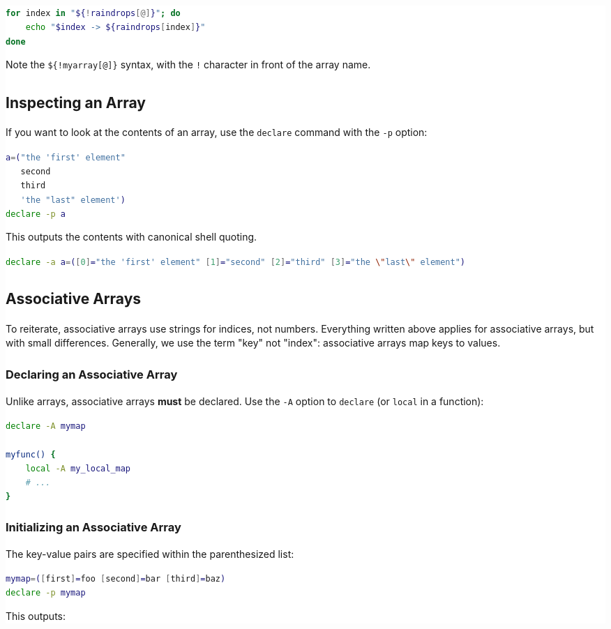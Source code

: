    ```bash
   for index in "${!raindrops[@]}"; do
       echo "$index -> ${raindrops[index]}"
   done
   ```

   Note the `${!myarray[@]}` syntax, with the `!` character in front of the array name.

## Inspecting an Array

If you want to look at the contents of an array, use the `declare` command with the `-p` option:

```bash
a=("the 'first' element"
   second
   third
   'the "last" element')
declare -p a
```

This outputs the contents with canonical shell quoting.

```bash
declare -a a=([0]="the 'first' element" [1]="second" [2]="third" [3]="the \"last\" element")
```

## Associative Arrays

To reiterate, associative arrays use strings for indices, not numbers.
Everything written above applies for associative arrays, but with small differences.
Generally, we use the term "key" not "index": associative arrays map keys to values.

### Declaring an Associative Array

Unlike arrays, associative arrays **must** be declared.
Use the `-A` option to `declare` (or `local` in a function):

```bash
declare -A mymap

myfunc() {
    local -A my_local_map
    # ...
}
```

### Initializing an Associative Array

The key-value pairs are specified within the parenthesized list:

```bash
mymap=([first]=foo [second]=bar [third]=baz)
declare -p mymap
```

This outputs:


[arithmetic]: https://www.gnu.org/software/bash/manual/bash.html#Shell-Arithmetic
[looping]: https://exercism.org/tracks/bash/concepts/looping
[man-expn]: https://www.gnu.org/software/bash/manual/bash.html#Shell-Parameter-Expansion